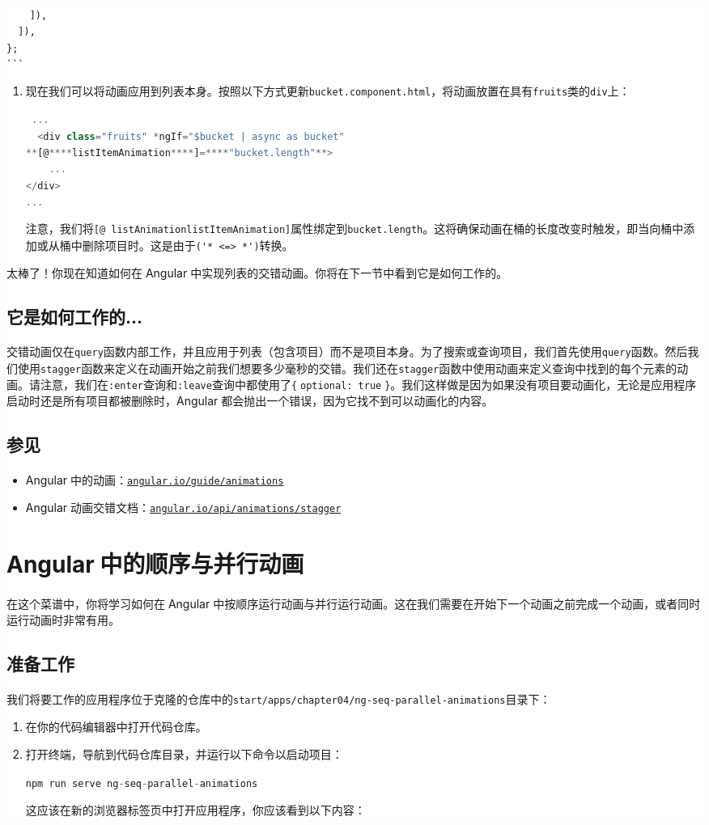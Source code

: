         ]),
      ]),
    }; 
    ```

1.  现在我们可以将动画应用到列表本身。按照以下方式更新`bucket.component.html`，将动画放置在具有`fruits`类的`div`上：

    ```js
     ...
      <div class="fruits" *ngIf="$bucket | async as bucket"
    **[@****listItemAnimation****]=****"bucket.length"**>
        ...
    </div>
    ... 
    ```

    注意，我们将`[@ listAnimationlistItemAnimation]`属性绑定到`bucket.length`。这将确保动画在桶的长度改变时触发，即当向桶中添加或从桶中删除项目时。这是由于`('* <=> *')`转换。

太棒了！你现在知道如何在 Angular 中实现列表的交错动画。你将在下一节中看到它是如何工作的。

## 它是如何工作的…

交错动画仅在`query`函数内部工作，并且应用于列表（包含项目）而不是项目本身。为了搜索或查询项目，我们首先使用`query`函数。然后我们使用`stagger`函数来定义在动画开始之前我们想要多少毫秒的交错。我们还在`stagger`函数中使用动画来定义查询中找到的每个元素的动画。请注意，我们在`:enter`查询和`:leave`查询中都使用了`{` `optional: true` `}`。我们这样做是因为如果没有项目要动画化，无论是应用程序启动时还是所有项目都被删除时，Angular 都会抛出一个错误，因为它找不到可以动画化的内容。

## 参见

+   Angular 中的动画：[`angular.io/guide/animations`](https://angular.io/guide/animations)

+   Angular 动画交错文档：[`angular.io/api/animations/stagger`](https://angular.io/api/animations/stagger )

# Angular 中的顺序与并行动画

在这个菜谱中，你将学习如何在 Angular 中按顺序运行动画与并行运行动画。这在我们需要在开始下一个动画之前完成一个动画，或者同时运行动画时非常有用。

## 准备工作

我们将要工作的应用程序位于克隆的仓库中的`start/apps/chapter04/ng-seq-parallel-animations`目录下：

1.  在你的代码编辑器中打开代码仓库。

1.  打开终端，导航到代码仓库目录，并运行以下命令以启动项目：

    ```js
    npm run serve ng-seq-parallel-animations 
    ```

    这应该在新的浏览器标签页中打开应用程序，你应该看到以下内容：
